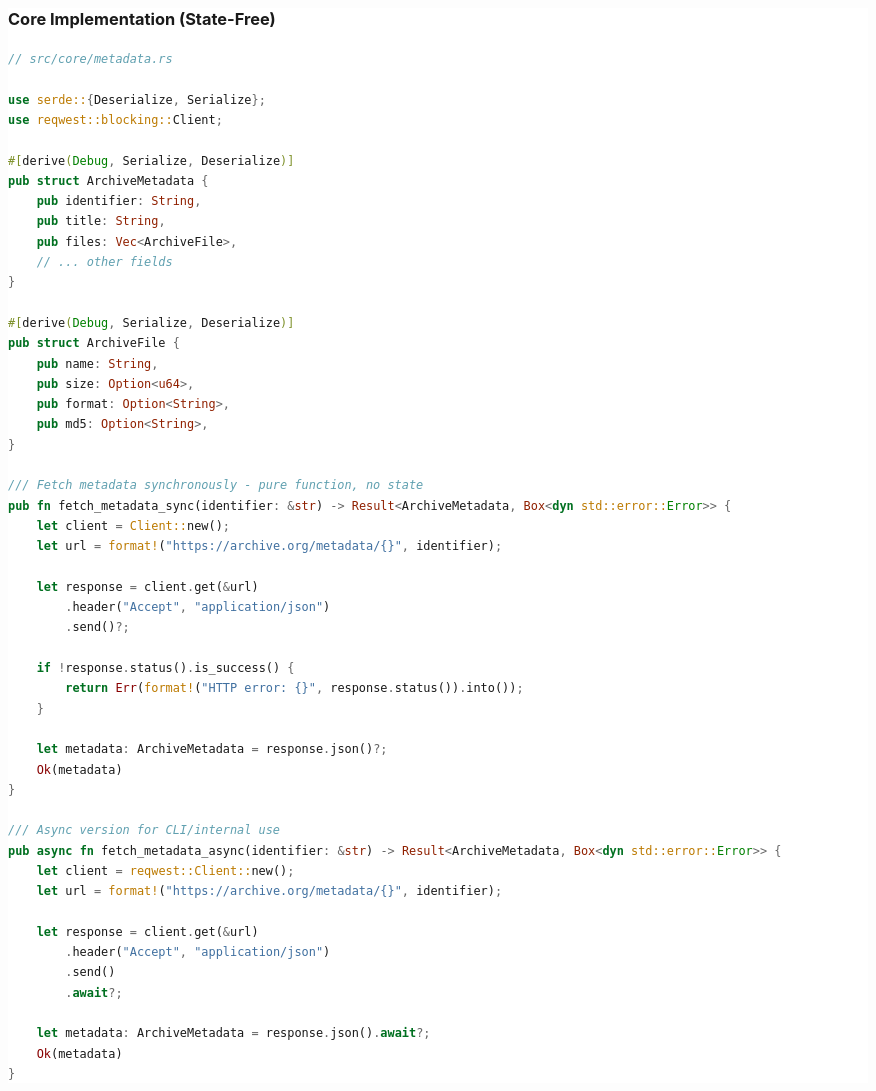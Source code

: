 ### Core Implementation (State-Free)

```rust
// src/core/metadata.rs

use serde::{Deserialize, Serialize};
use reqwest::blocking::Client;

#[derive(Debug, Serialize, Deserialize)]
pub struct ArchiveMetadata {
    pub identifier: String,
    pub title: String,
    pub files: Vec<ArchiveFile>,
    // ... other fields
}

#[derive(Debug, Serialize, Deserialize)]
pub struct ArchiveFile {
    pub name: String,
    pub size: Option<u64>,
    pub format: Option<String>,
    pub md5: Option<String>,
}

/// Fetch metadata synchronously - pure function, no state
pub fn fetch_metadata_sync(identifier: &str) -> Result<ArchiveMetadata, Box<dyn std::error::Error>> {
    let client = Client::new();
    let url = format!("https://archive.org/metadata/{}", identifier);
    
    let response = client.get(&url)
        .header("Accept", "application/json")
        .send()?;
    
    if !response.status().is_success() {
        return Err(format!("HTTP error: {}", response.status()).into());
    }
    
    let metadata: ArchiveMetadata = response.json()?;
    Ok(metadata)
}

/// Async version for CLI/internal use
pub async fn fetch_metadata_async(identifier: &str) -> Result<ArchiveMetadata, Box<dyn std::error::Error>> {
    let client = reqwest::Client::new();
    let url = format!("https://archive.org/metadata/{}", identifier);
    
    let response = client.get(&url)
        .header("Accept", "application/json")
        .send()
        .await?;
    
    let metadata: ArchiveMetadata = response.json().await?;
    Ok(metadata)
}
```
